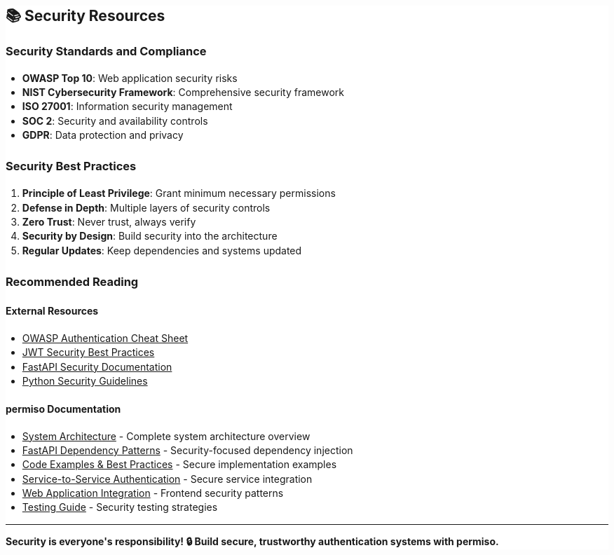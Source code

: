 
## 📚 Security Resources

### Security Standards and Compliance

- **OWASP Top 10**: Web application security risks
- **NIST Cybersecurity Framework**: Comprehensive security framework
- **ISO 27001**: Information security management
- **SOC 2**: Security and availability controls
- **GDPR**: Data protection and privacy

### Security Best Practices

1. **Principle of Least Privilege**: Grant minimum necessary permissions
2. **Defense in Depth**: Multiple layers of security controls
3. **Zero Trust**: Never trust, always verify
4. **Security by Design**: Build security into the architecture
5. **Regular Updates**: Keep dependencies and systems updated

### Recommended Reading

#### External Resources
- [OWASP Authentication Cheat Sheet](https://cheatsheetseries.owasp.org/cheatsheets/Authentication_Cheat_Sheet.html)
- [JWT Security Best Practices](https://auth0.com/blog/a-look-at-the-latest-draft-for-jwt-bcp/)
- [FastAPI Security Documentation](https://fastapi.tiangolo.com/tutorial/security/)
- [Python Security Guidelines](https://python.org/dev/security/)

#### permiso Documentation
- [System Architecture](../architecture/authentication-system.md) - Complete system architecture overview
- [FastAPI Dependency Patterns](../development/fastapi-dependency-patterns.md) - Security-focused dependency injection
- [Code Examples & Best Practices](../development/code-examples-best-practices.md) - Secure implementation examples
- [Service-to-Service Authentication](../developer-portal/integrations/service-to-service.md) - Secure service integration
- [Web Application Integration](../developer-portal/integrations/web-applications.md) - Frontend security patterns
- [Testing Guide](../development/testing.md) - Security testing strategies

---

**Security is everyone's responsibility! 🔒 Build secure, trustworthy authentication systems with permiso.**